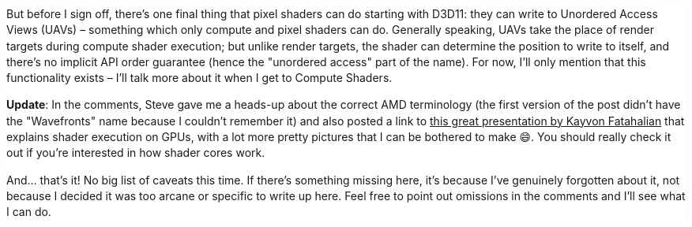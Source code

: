 But before I sign off, there’s one final thing that pixel shaders can do starting with D3D11: they can write to Unordered Access Views (UAVs) – something which only compute and pixel shaders can do. Generally speaking, UAVs take the place of render targets during compute shader execution; but unlike render targets, the shader can determine the position to write to itself, and there’s no implicit API order guarantee (hence the "unordered access" part of the name). For now, I’ll only mention that this functionality exists – I’ll talk more about it when I get to Compute Shaders.

**Update**: In the comments, Steve gave me a heads-up about the correct AMD terminology (the first version of the post didn’t have the "Wavefronts" name because I couldn’t remember it) and also posted a link to [this great presentation by Kayvon Fatahalian](http://bps10.idav.ucdavis.edu/talks/03-fatahalian_gpuArchTeraflop_BPS_SIGGRAPH2010.pdf) that explains shader execution on GPUs, with a lot more pretty pictures that I can be bothered to make 😄. You should really check it out if you’re interested in how shader cores work.

And… that’s it! No big list of caveats this time. If there’s something missing here, it’s because I’ve genuinely forgotten about it, not because I decided it was too arcane or specific to write up here. Feel free to point out omissions in the comments and I’ll see what I can do.
